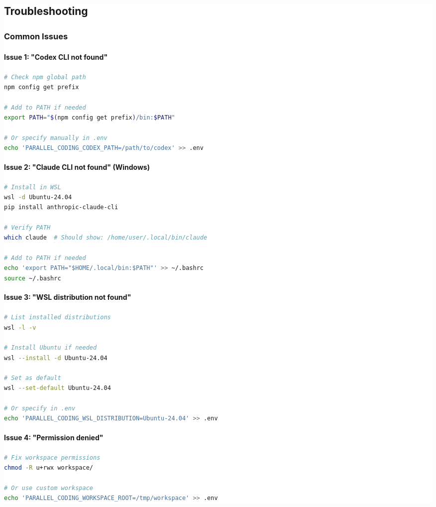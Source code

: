 
## Troubleshooting

### Common Issues

#### Issue 1: "Codex CLI not found"

```bash
# Check npm global path
npm config get prefix

# Add to PATH if needed
export PATH="$(npm config get prefix)/bin:$PATH"

# Or specify manually in .env
echo 'PARALLEL_CODING_CODEX_PATH=/path/to/codex' >> .env
```

#### Issue 2: "Claude CLI not found" (Windows)

```bash
# Install in WSL
wsl -d Ubuntu-24.04
pip install anthropic-claude-cli

# Verify PATH
which claude  # Should show: /home/user/.local/bin/claude

# Add to PATH if needed
echo 'export PATH="$HOME/.local/bin:$PATH"' >> ~/.bashrc
source ~/.bashrc
```

#### Issue 3: "WSL distribution not found"

```bash
# List installed distributions
wsl -l -v

# Install Ubuntu if needed
wsl --install -d Ubuntu-24.04

# Set as default
wsl --set-default Ubuntu-24.04

# Or specify in .env
echo 'PARALLEL_CODING_WSL_DISTRIBUTION=Ubuntu-24.04' >> .env
```

#### Issue 4: "Permission denied"

```bash
# Fix workspace permissions
chmod -R u+rwx workspace/

# Or use custom workspace
echo 'PARALLEL_CODING_WORKSPACE_ROOT=/tmp/workspace' >> .env
```
